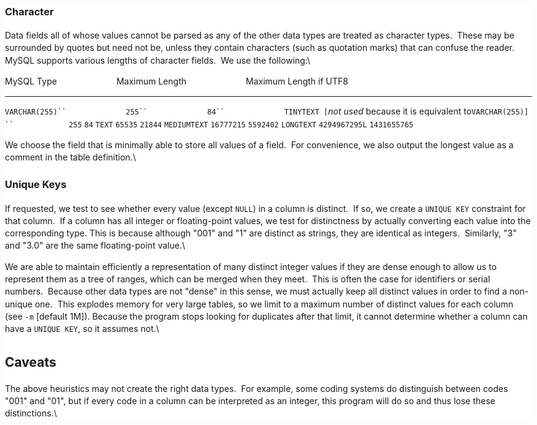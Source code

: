 ### Character

Data fields all of whose values cannot be parsed as any of the other
data types are treated as character types.  These may be surrounded by
quotes but need not be, unless they contain characters (such as
quotation marks) that can confuse the reader.  MySQL supports various
lengths of character fields.  We use the following:\

  MySQL Type`             `                                                           Maximum Length`             `   Maximum Length if UTF8`             `
  ----------------------------------------------------------------------------------- ------------------------------- ---------------------------------------
  `VARCHAR(255)``             `                                                       `255``             `            `84``             `
  `TINYTEXT [`*not used* because it is equivalent to` VARCHAR(255)]``             `   `255`                           `84`
  `TEXT`                                                                              `65535`                         `21844`
  `MEDIUMTEXT`                                                                        `16777215`                      `5592402`
  `LONGTEXT`                                                                          `4294967295L`                   `1431655765`

We choose the field that is minimally able to store all values of a
field.  For convenience, we also output the longest value as a comment
in the table definition.\

### Unique Keys

If requested, we test to see whether every value (except `NULL`) in a
column is distinct.  If so, we create a `UNIQUE KEY` constraint for that
column.  If a column has all integer or floating-point values, we test
for distinctness by actually converting each value into the
corresponding type. This is because although "001" and "1" are distinct
as strings, they are identical as integers.  Similarly, "3" and "3.0"
are the same floating-point value.\

We are able to maintain efficiently a representation of many distinct
integer values if they are dense enough to allow us to represent them as
a tree of ranges, which can be merged when they meet.  This is often the
case for identifiers or serial numbers.  Because other data types are
not "dense" in this sense, we must actually keep all distinct values in
order to find a non-unique one.  This explodes memory for very large
tables, so we limit to a maximum number of distinct values for each
column (see `-m` \[default 1M\]). Because the program stops looking for
duplicates after that limit, it cannot determine whether a column can
have a `UNIQUE KEY`, so it assumes not.\

Caveats
-------

The above heuristics may not create the right data types.  For example,
some coding systems do distinguish between codes "001" and "01", but if
every code in a column can be interpreted as an integer, this program
will do so and thus lose these distinctions.\
